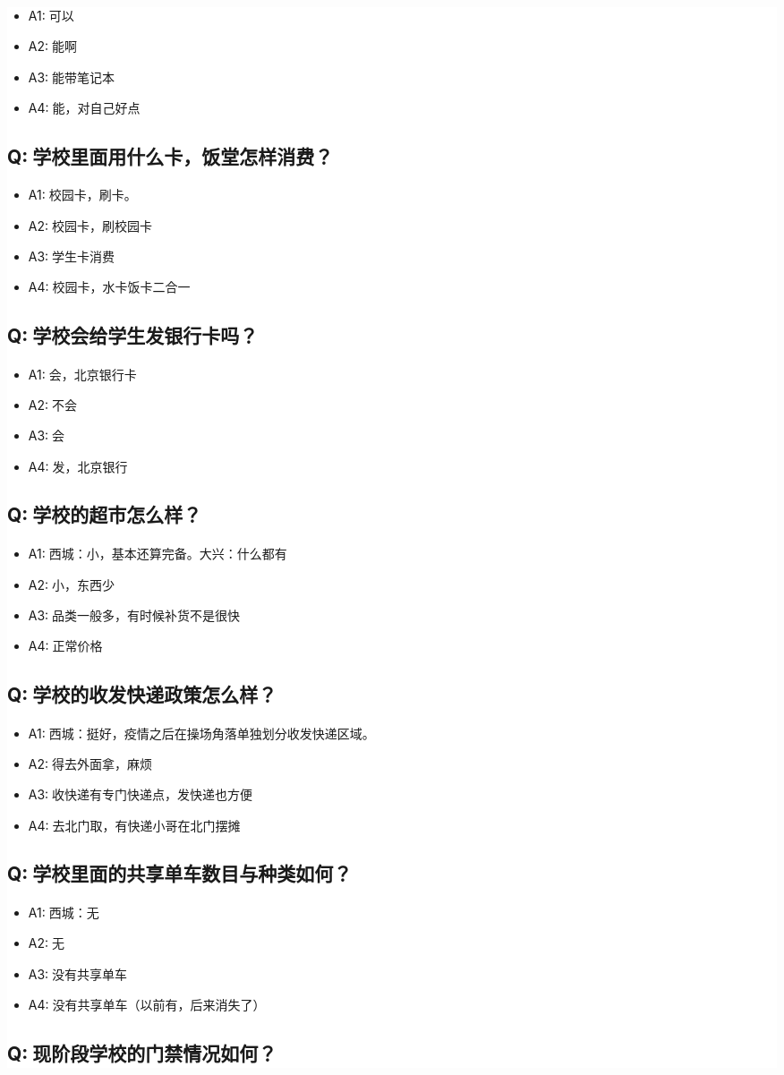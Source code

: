 - A1: 可以

- A2: 能啊

- A3: 能带笔记本

- A4: 能，对自己好点

## Q: 学校里面用什么卡，饭堂怎样消费？

- A1: 校园卡，刷卡。

- A2: 校园卡，刷校园卡

- A3: 学生卡消费

- A4: 校园卡，水卡饭卡二合一

## Q: 学校会给学生发银行卡吗？

- A1: 会，北京银行卡

- A2: 不会

- A3: 会

- A4: 发，北京银行

## Q: 学校的超市怎么样？

- A1: 西城：小，基本还算完备。大兴：什么都有

- A2: 小，东西少

- A3: 品类一般多，有时候补货不是很快

- A4: 正常价格

## Q: 学校的收发快递政策怎么样？

- A1: 西城：挺好，疫情之后在操场角落单独划分收发快递区域。

- A2: 得去外面拿，麻烦

- A3: 收快递有专门快递点，发快递也方便

- A4: 去北门取，有快递小哥在北门摆摊

## Q: 学校里面的共享单车数目与种类如何？

- A1: 西城：无

- A2: 无

- A3: 没有共享单车

- A4: 没有共享单车（以前有，后来消失了）

## Q: 现阶段学校的门禁情况如何？
